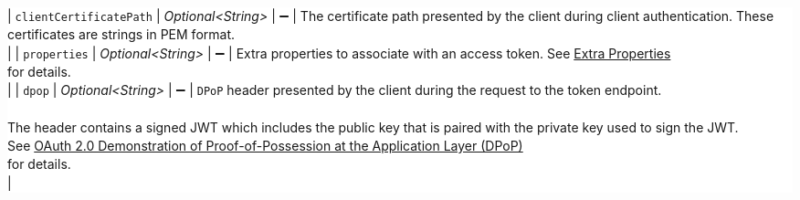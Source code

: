 | `clientCertificatePath`                                                                                                                                                                                                                                                                                                                                                                                     | *Optional\<String>*                                                                                                                                                                                                                                                                                                                                                                                         | :heavy_minus_sign:                                                                                                                                                                                                                                                                                                                                                                                          | The certificate path presented by the client during client authentication. These certificates are strings in PEM format.<br/>                                                                                                                                                                                                                                                                               |
| `properties`                                                                                                                                                                                                                                                                                                                                                                                                | *Optional\<String>*                                                                                                                                                                                                                                                                                                                                                                                         | :heavy_minus_sign:                                                                                                                                                                                                                                                                                                                                                                                          | Extra properties to associate with an access token. See [Extra Properties](https://www.authlete.com/developers/definitive_guide/extra_properties/)<br/>for details.<br/>                                                                                                                                                                                                                                    |
| `dpop`                                                                                                                                                                                                                                                                                                                                                                                                      | *Optional\<String>*                                                                                                                                                                                                                                                                                                                                                                                         | :heavy_minus_sign:                                                                                                                                                                                                                                                                                                                                                                                          | `DPoP` header presented by the client during the request to the token endpoint.<br/><br/>The header contains a signed JWT which includes the public key that is paired with the private key used to sign the JWT.<br/>See [OAuth 2.0 Demonstration of Proof-of-Possession at the Application Layer (DPoP)](https://datatracker.ietf.org/doc/html/draft-ietf-oauth-dpop)<br/>for details.<br/>               |